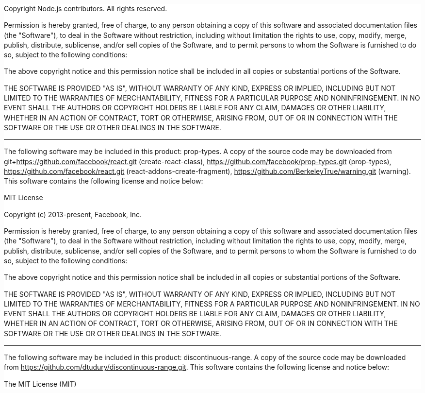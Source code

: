 Copyright Node.js contributors. All rights reserved.

Permission is hereby granted, free of charge, to any person obtaining a copy
of this software and associated documentation files (the "Software"), to
deal in the Software without restriction, including without limitation the
rights to use, copy, modify, merge, publish, distribute, sublicense, and/or
sell copies of the Software, and to permit persons to whom the Software is
furnished to do so, subject to the following conditions:

The above copyright notice and this permission notice shall be included in
all copies or substantial portions of the Software.

THE SOFTWARE IS PROVIDED "AS IS", WITHOUT WARRANTY OF ANY KIND, EXPRESS OR
IMPLIED, INCLUDING BUT NOT LIMITED TO THE WARRANTIES OF MERCHANTABILITY,
FITNESS FOR A PARTICULAR PURPOSE AND NONINFRINGEMENT. IN NO EVENT SHALL THE
AUTHORS OR COPYRIGHT HOLDERS BE LIABLE FOR ANY CLAIM, DAMAGES OR OTHER
LIABILITY, WHETHER IN AN ACTION OF CONTRACT, TORT OR OTHERWISE, ARISING
FROM, OUT OF OR IN CONNECTION WITH THE SOFTWARE OR THE USE OR OTHER DEALINGS
IN THE SOFTWARE.

-----

The following software may be included in this product: prop-types. A copy of the source code may be downloaded from git+https://github.com/facebook/react.git (create-react-class), https://github.com/facebook/prop-types.git (prop-types), https://github.com/facebook/react.git (react-addons-create-fragment), https://github.com/BerkeleyTrue/warning.git (warning). This software contains the following license and notice below:

MIT License

Copyright (c) 2013-present, Facebook, Inc.

Permission is hereby granted, free of charge, to any person obtaining a copy
of this software and associated documentation files (the "Software"), to deal
in the Software without restriction, including without limitation the rights
to use, copy, modify, merge, publish, distribute, sublicense, and/or sell
copies of the Software, and to permit persons to whom the Software is
furnished to do so, subject to the following conditions:

The above copyright notice and this permission notice shall be included in all
copies or substantial portions of the Software.

THE SOFTWARE IS PROVIDED "AS IS", WITHOUT WARRANTY OF ANY KIND, EXPRESS OR
IMPLIED, INCLUDING BUT NOT LIMITED TO THE WARRANTIES OF MERCHANTABILITY,
FITNESS FOR A PARTICULAR PURPOSE AND NONINFRINGEMENT. IN NO EVENT SHALL THE
AUTHORS OR COPYRIGHT HOLDERS BE LIABLE FOR ANY CLAIM, DAMAGES OR OTHER
LIABILITY, WHETHER IN AN ACTION OF CONTRACT, TORT OR OTHERWISE, ARISING FROM,
OUT OF OR IN CONNECTION WITH THE SOFTWARE OR THE USE OR OTHER DEALINGS IN THE
SOFTWARE.

-----

The following software may be included in this product: discontinuous-range. A copy of the source code may be downloaded from https://github.com/dtudury/discontinuous-range.git. This software contains the following license and notice below:

The MIT License (MIT)
